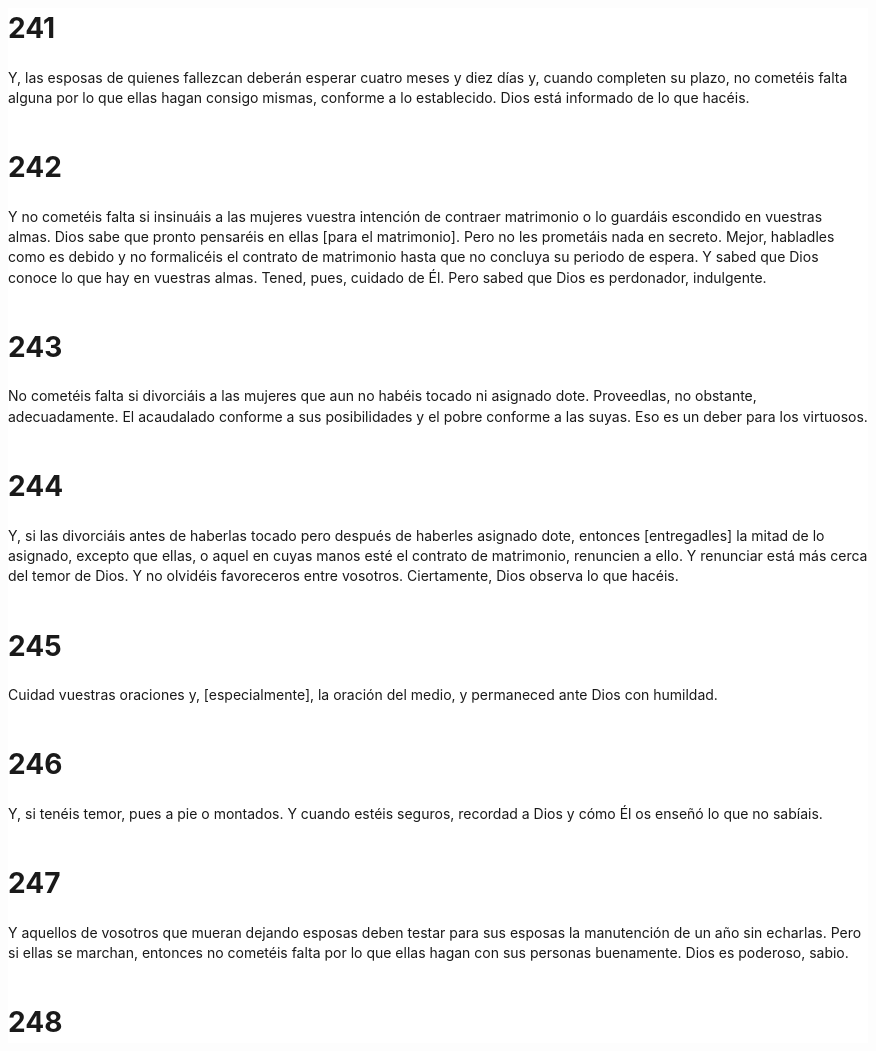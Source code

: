 # 241

Y, las esposas de quienes fallezcan deberán esperar cuatro meses y diez días y, cuando completen su plazo, no cometéis falta alguna por lo que ellas hagan consigo mismas, conforme a lo establecido. Dios está informado de lo que hacéis.

# 242

Y no cometéis falta si insinuáis a las mujeres vuestra intención de contraer matrimonio o lo guardáis escondido en vuestras almas. Dios sabe que pronto pensaréis en ellas \[para el matrimonio\]. Pero no les prometáis nada en secreto. Mejor, habladles como es debido y no formalicéis el contrato de matrimonio hasta que no concluya su periodo de espera. Y sabed que Dios conoce lo que hay en vuestras almas. Tened, pues, cuidado de Él. Pero sabed que Dios es perdonador, indulgente.

# 243

No cometéis falta si divorciáis a las mujeres que aun no habéis tocado ni asignado dote. Proveedlas, no obstante, adecuadamente. El acaudalado conforme a sus posibilidades y el pobre conforme a las suyas. Eso es un deber para los virtuosos.

# 244

Y, si las divorciáis antes de haberlas tocado pero después de haberles asignado dote, entonces \[entregadles\] la mitad de lo asignado, excepto que ellas, o aquel en cuyas manos esté el contrato de matrimonio, renuncien a ello. Y renunciar está más cerca del temor de Dios. Y no olvidéis favoreceros entre vosotros. Ciertamente, Dios observa lo que hacéis.

# 245

Cuidad vuestras oraciones y, \[especialmente\], la oración del medio, y permaneced ante Dios con humildad.

# 246

Y, si tenéis temor, pues a pie o montados. Y cuando estéis seguros, recordad a Dios y cómo Él os enseñó lo que no sabíais.

# 247

Y aquellos de vosotros que mueran dejando esposas deben testar para sus esposas la manutención de un año sin echarlas. Pero si ellas se marchan, entonces no cometéis falta por lo que ellas hagan con sus personas buenamente. Dios es poderoso, sabio.

# 248
